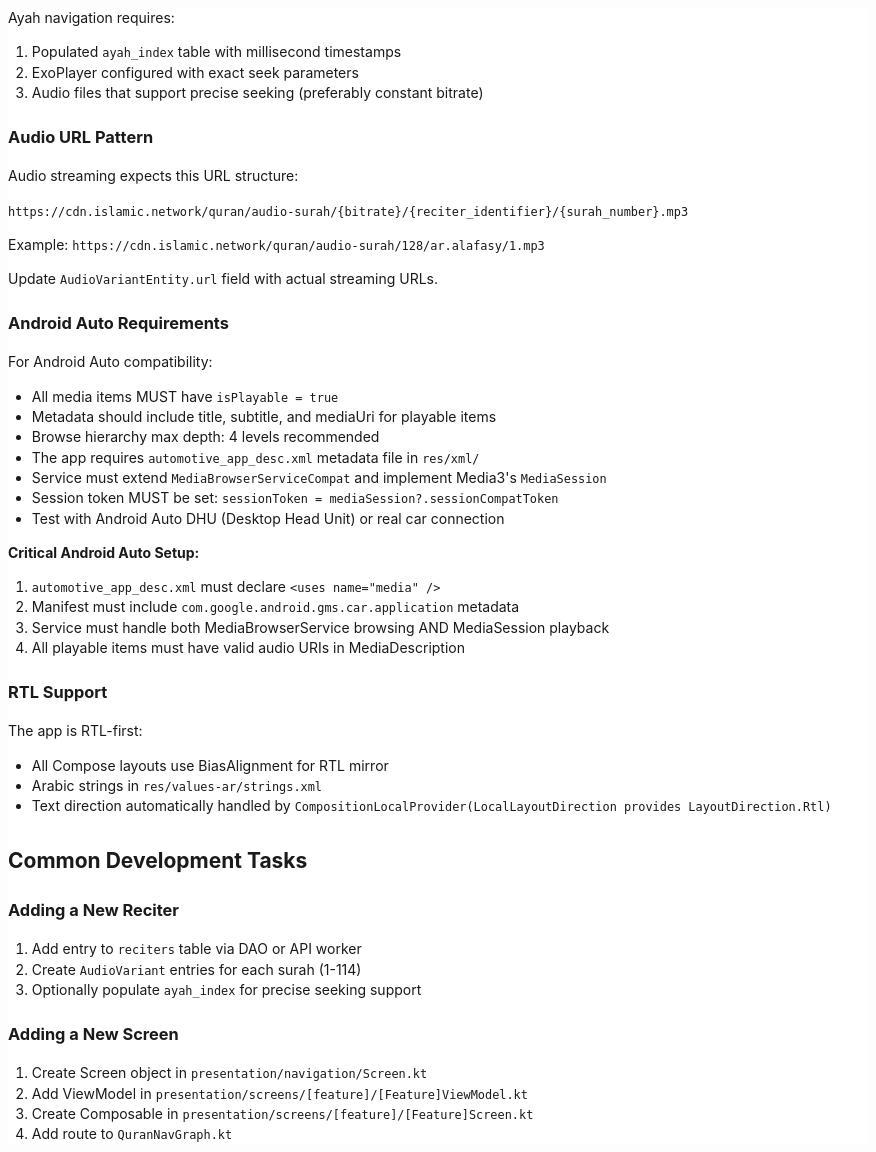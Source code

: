 Ayah navigation requires:
1. Populated `ayah_index` table with millisecond timestamps
2. ExoPlayer configured with exact seek parameters
3. Audio files that support precise seeking (preferably constant bitrate)

### Audio URL Pattern

Audio streaming expects this URL structure:
```
https://cdn.islamic.network/quran/audio-surah/{bitrate}/{reciter_identifier}/{surah_number}.mp3
```

Example: `https://cdn.islamic.network/quran/audio-surah/128/ar.alafasy/1.mp3`

Update `AudioVariantEntity.url` field with actual streaming URLs.

### Android Auto Requirements

For Android Auto compatibility:
- All media items MUST have `isPlayable = true`
- Metadata should include title, subtitle, and mediaUri for playable items
- Browse hierarchy max depth: 4 levels recommended
- The app requires `automotive_app_desc.xml` metadata file in `res/xml/`
- Service must extend `MediaBrowserServiceCompat` and implement Media3's `MediaSession`
- Session token MUST be set: `sessionToken = mediaSession?.sessionCompatToken`
- Test with Android Auto DHU (Desktop Head Unit) or real car connection

**Critical Android Auto Setup:**
1. `automotive_app_desc.xml` must declare `<uses name="media" />`
2. Manifest must include `com.google.android.gms.car.application` metadata
3. Service must handle both MediaBrowserService browsing AND MediaSession playback
4. All playable items must have valid audio URIs in MediaDescription

### RTL Support

The app is RTL-first:
- All Compose layouts use BiasAlignment for RTL mirror
- Arabic strings in `res/values-ar/strings.xml`
- Text direction automatically handled by `CompositionLocalProvider(LocalLayoutDirection provides LayoutDirection.Rtl)`

## Common Development Tasks

### Adding a New Reciter

1. Add entry to `reciters` table via DAO or API worker
2. Create `AudioVariant` entries for each surah (1-114)
3. Optionally populate `ayah_index` for precise seeking support

### Adding a New Screen

1. Create Screen object in `presentation/navigation/Screen.kt`
2. Add ViewModel in `presentation/screens/[feature]/[Feature]ViewModel.kt`
3. Create Composable in `presentation/screens/[feature]/[Feature]Screen.kt`
4. Add route to `QuranNavGraph.kt`
